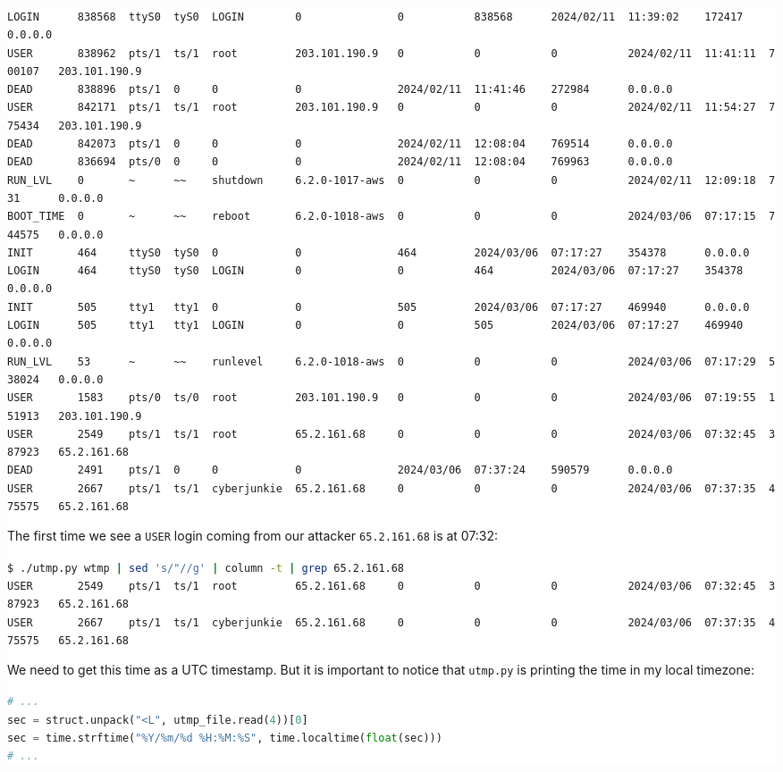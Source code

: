 ```bash
LOGIN      838568  ttyS0  tyS0  LOGIN        0               0           838568      2024/02/11  11:39:02    172417    0.0.0.0
USER       838962  pts/1  ts/1  root         203.101.190.9   0           0           0           2024/02/11  11:41:11  700107   203.101.190.9
DEAD       838896  pts/1  0     0            0               2024/02/11  11:41:46    272984      0.0.0.0
USER       842171  pts/1  ts/1  root         203.101.190.9   0           0           0           2024/02/11  11:54:27  775434   203.101.190.9
DEAD       842073  pts/1  0     0            0               2024/02/11  12:08:04    769514      0.0.0.0
DEAD       836694  pts/0  0     0            0               2024/02/11  12:08:04    769963      0.0.0.0
RUN_LVL    0       ~      ~~    shutdown     6.2.0-1017-aws  0           0           0           2024/02/11  12:09:18  731      0.0.0.0
BOOT_TIME  0       ~      ~~    reboot       6.2.0-1018-aws  0           0           0           2024/03/06  07:17:15  744575   0.0.0.0
INIT       464     ttyS0  tyS0  0            0               464         2024/03/06  07:17:27    354378      0.0.0.0
LOGIN      464     ttyS0  tyS0  LOGIN        0               0           464         2024/03/06  07:17:27    354378    0.0.0.0
INIT       505     tty1   tty1  0            0               505         2024/03/06  07:17:27    469940      0.0.0.0
LOGIN      505     tty1   tty1  LOGIN        0               0           505         2024/03/06  07:17:27    469940    0.0.0.0
RUN_LVL    53      ~      ~~    runlevel     6.2.0-1018-aws  0           0           0           2024/03/06  07:17:29  538024   0.0.0.0
USER       1583    pts/0  ts/0  root         203.101.190.9   0           0           0           2024/03/06  07:19:55  151913   203.101.190.9
USER       2549    pts/1  ts/1  root         65.2.161.68     0           0           0           2024/03/06  07:32:45  387923   65.2.161.68
DEAD       2491    pts/1  0     0            0               2024/03/06  07:37:24    590579      0.0.0.0
USER       2667    pts/1  ts/1  cyberjunkie  65.2.161.68     0           0           0           2024/03/06  07:37:35  475575   65.2.161.68
```

The first time we see a `USER` login coming from our attacker `65.2.161.68` is at 07:32:

```bash
$ ./utmp.py wtmp | sed 's/"//g' | column -t | grep 65.2.161.68
USER       2549    pts/1  ts/1  root         65.2.161.68     0           0           0           2024/03/06  07:32:45  387923   65.2.161.68
USER       2667    pts/1  ts/1  cyberjunkie  65.2.161.68     0           0           0           2024/03/06  07:37:35  475575   65.2.161.68
```

We need to get this time as a UTC timestamp. But it is important to notice that `utmp.py` is printing the time in my local timezone:

```python
# ...
sec = struct.unpack("<L", utmp_file.read(4))[0]
sec = time.strftime("%Y/%m/%d %H:%M:%S", time.localtime(float(sec)))
# ...
```
